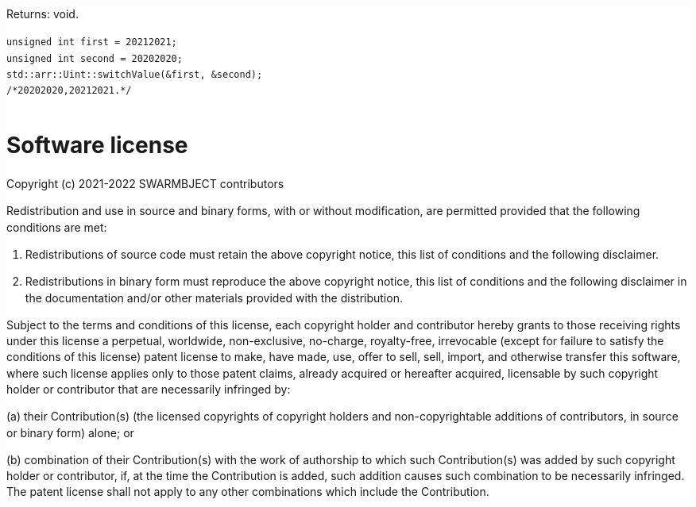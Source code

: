 Returns: void.

```
unsigned int first = 20212021;
unsigned int second = 20202020;
std::arr::Uint::switchValue(&first, &second);
/*20202020,20212021.*/
```

# Software license

Copyright (c) 2021-2022 SWARMBJECT contributors

Redistribution and use in source and binary forms,
with or without modification, are permitted
provided that the following conditions are met:

1. Redistributions of source code must
retain the above copyright notice, this list
of conditions and the following disclaimer.

2. Redistributions in binary form must
reproduce the above copyright notice,
this list of conditions and the following 
disclaimer in the documentation and/or other 
materials provided with the distribution.

Subject to the terms and conditions of this
license, each copyright holder and contributor
hereby grants to those receiving rights under this
license a perpetual, worldwide, non-exclusive,
no-charge, royalty-free, irrevocable (except for
failure to satisfy the conditions of this license)
patent license to make, have made, use, offer to
sell, sell, import, and otherwise transfer this
software, where such license applies only to
those patent claims, already acquired or hereafter
acquired, licensable by such copyright holder or
contributor that are necessarily infringed by:

(a) their Contribution(s) (the licensed
copyrights of copyright holders and
non-copyrightable additions of contributors,
in source or binary form) alone; or

(b) combination of their Contribution(s)
with the work of authorship to which such
Contribution(s) was added by such copyright
holder or contributor, if, at the time the
Contribution is added, such addition causes
such combination to be necessarily infringed.
The patent license shall not apply to any other
combinations which include the Contribution.
